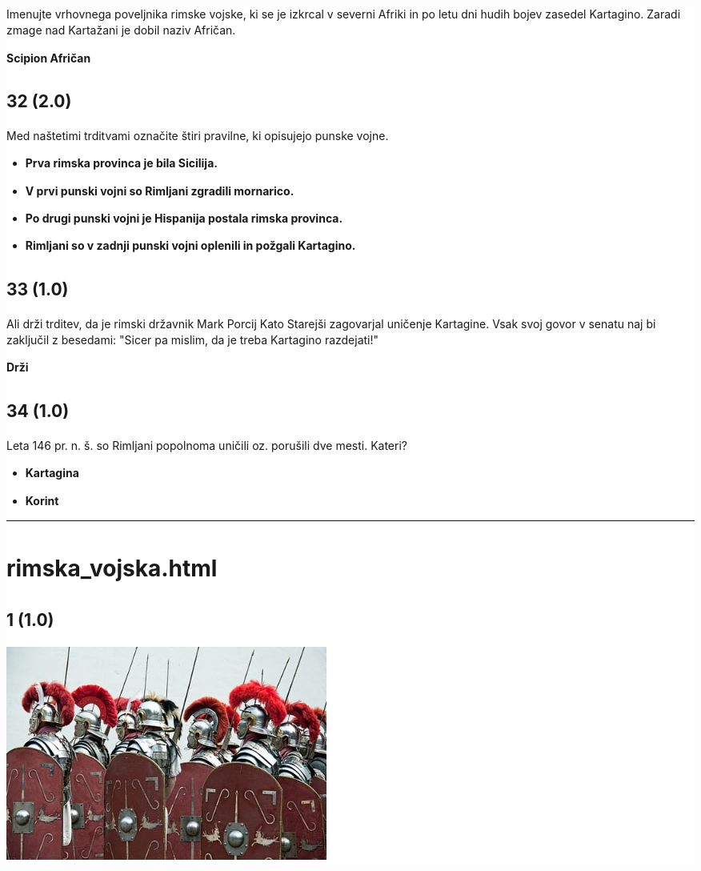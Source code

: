 Imenujte vrhovnega poveljnika rimske vojske, ki se je izkrcal v severni Afriki in po letu dni hudih bojev zasedel Kartagino. Zaradi zmage nad Kartažani je dobil naziv Afričan. 

**Scipion Afričan**
## 32 (2.0)


Med naštetimi trditvami označite štiri pravilne, ki opisujejo punske vojne.

- **Prva rimska provinca je bila Sicilija.**

- **V prvi punski vojni so Rimljani zgradili mornarico.**

- **Po drugi punski vojni je Hispanija postala rimska provinca.**

- **Rimljani so v zadnji punski vojni oplenili in požgali Kartagino.**
## 33 (1.0)


Ali drži trditev, da je rimski državnik Mark Porcij Kato Starejši zagovarjal uničenje Kartagine. Vsak svoj govor v senatu naj bi zaključil z besedami: "Sicer pa mislim, da je treba Kartagino razdejati!"

**Drži**
## 34 (1.0)


Leta 146 pr. n. š. so Rimljani popolnoma uničili oz. porušili dve mesti. Kateri?

- **Kartagina**

- **Korint**


---


# rimska_vojska.html

## 1 (1.0)
<img src="assets/79dcd67e-1080-11ef-8fa2-3c7c3fee9c8a13598.jpg" alt="drawing" width="400"/>
